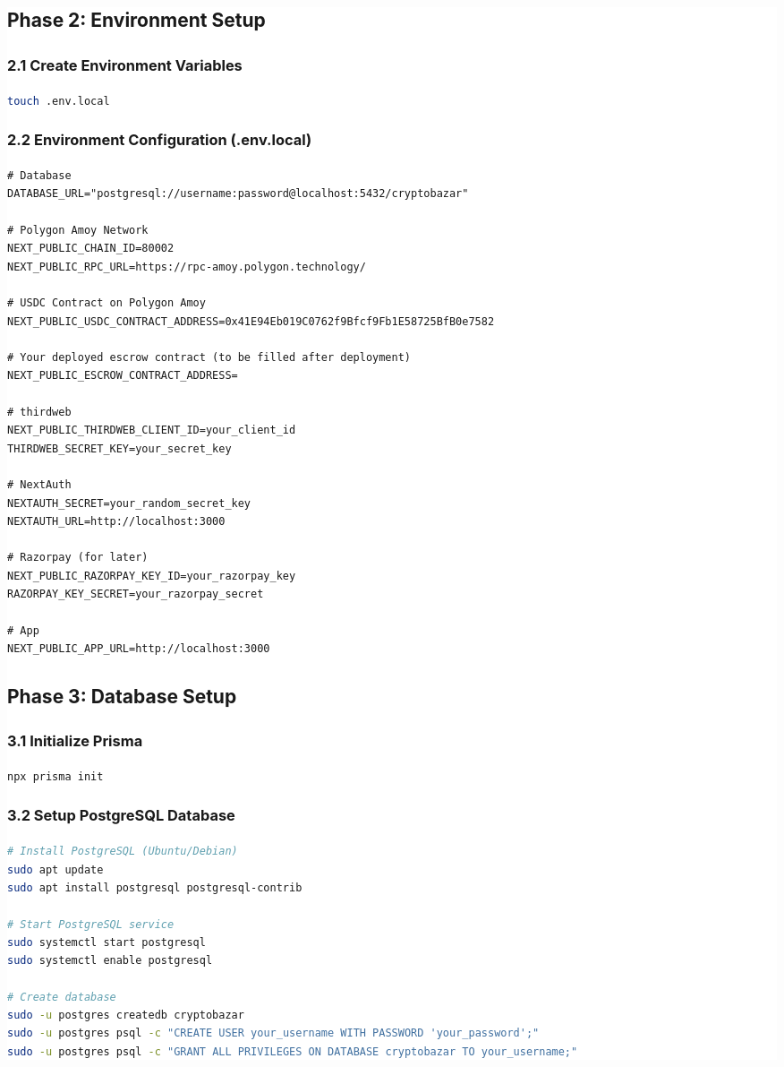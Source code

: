 ## Phase 2: Environment Setup

### 2.1 Create Environment Variables
```bash
touch .env.local
```

### 2.2 Environment Configuration (.env.local)
```env
# Database
DATABASE_URL="postgresql://username:password@localhost:5432/cryptobazar"

# Polygon Amoy Network
NEXT_PUBLIC_CHAIN_ID=80002
NEXT_PUBLIC_RPC_URL=https://rpc-amoy.polygon.technology/

# USDC Contract on Polygon Amoy
NEXT_PUBLIC_USDC_CONTRACT_ADDRESS=0x41E94Eb019C0762f9Bfcf9Fb1E58725BfB0e7582

# Your deployed escrow contract (to be filled after deployment)
NEXT_PUBLIC_ESCROW_CONTRACT_ADDRESS=

# thirdweb
NEXT_PUBLIC_THIRDWEB_CLIENT_ID=your_client_id
THIRDWEB_SECRET_KEY=your_secret_key

# NextAuth
NEXTAUTH_SECRET=your_random_secret_key
NEXTAUTH_URL=http://localhost:3000

# Razorpay (for later)
NEXT_PUBLIC_RAZORPAY_KEY_ID=your_razorpay_key
RAZORPAY_KEY_SECRET=your_razorpay_secret

# App
NEXT_PUBLIC_APP_URL=http://localhost:3000
```

## Phase 3: Database Setup

### 3.1 Initialize Prisma
```bash
npx prisma init
```

### 3.2 Setup PostgreSQL Database
```bash
# Install PostgreSQL (Ubuntu/Debian)
sudo apt update
sudo apt install postgresql postgresql-contrib

# Start PostgreSQL service
sudo systemctl start postgresql
sudo systemctl enable postgresql

# Create database
sudo -u postgres createdb cryptobazar
sudo -u postgres psql -c "CREATE USER your_username WITH PASSWORD 'your_password';"
sudo -u postgres psql -c "GRANT ALL PRIVILEGES ON DATABASE cryptobazar TO your_username;"
```
